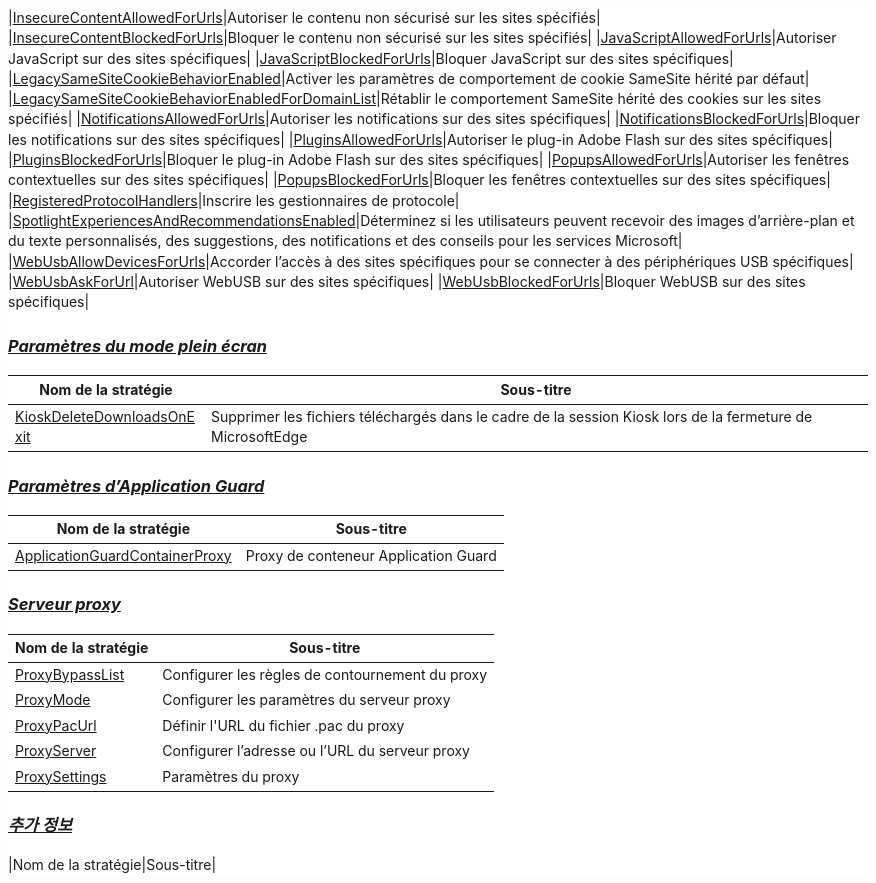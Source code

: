 |[InsecureContentAllowedForUrls](#insecurecontentallowedforurls)|Autoriser le contenu non sécurisé sur les sites spécifiés|
|[InsecureContentBlockedForUrls](#insecurecontentblockedforurls)|Bloquer le contenu non sécurisé sur les sites spécifiés|
|[JavaScriptAllowedForUrls](#javascriptallowedforurls)|Autoriser JavaScript sur des sites spécifiques|
|[JavaScriptBlockedForUrls](#javascriptblockedforurls)|Bloquer JavaScript sur des sites spécifiques|
|[LegacySameSiteCookieBehaviorEnabled](#legacysamesitecookiebehaviorenabled)|Activer les paramètres de comportement de cookie SameSite hérité par défaut|
|[LegacySameSiteCookieBehaviorEnabledForDomainList](#legacysamesitecookiebehaviorenabledfordomainlist)|Rétablir le comportement SameSite hérité des cookies sur les sites spécifiés|
|[NotificationsAllowedForUrls](#notificationsallowedforurls)|Autoriser les notifications sur des sites spécifiques|
|[NotificationsBlockedForUrls](#notificationsblockedforurls)|Bloquer les notifications sur des sites spécifiques|
|[PluginsAllowedForUrls](#pluginsallowedforurls)|Autoriser le plug-in Adobe Flash sur des sites spécifiques|
|[PluginsBlockedForUrls](#pluginsblockedforurls)|Bloquer le plug-in Adobe Flash sur des sites spécifiques|
|[PopupsAllowedForUrls](#popupsallowedforurls)|Autoriser les fenêtres contextuelles sur des sites spécifiques|
|[PopupsBlockedForUrls](#popupsblockedforurls)|Bloquer les fenêtres contextuelles sur des sites spécifiques|
|[RegisteredProtocolHandlers](#registeredprotocolhandlers)|Inscrire les gestionnaires de protocole|
|[SpotlightExperiencesAndRecommendationsEnabled](#spotlightexperiencesandrecommendationsenabled)|Déterminez si les utilisateurs peuvent recevoir des images d’arrière-plan et du texte personnalisés, des suggestions, des notifications
et des conseils pour les services Microsoft|
|[WebUsbAllowDevicesForUrls](#webusballowdevicesforurls)|Accorder l’accès à des sites spécifiques pour se connecter à des périphériques USB spécifiques|
|[WebUsbAskForUrl](#webusbaskforurls)|Autoriser WebUSB sur des sites spécifiques|
|[WebUsbBlockedForUrls](#webusbblockedforurls)|Bloquer WebUSB sur des sites spécifiques|
### [*Paramètres du mode plein écran*](#paramètres-du-mode-plein-écran-policies)
|Nom de la stratégie|Sous-titre|
|-|-|
|[KioskDeleteDownloadsOnExit](#kioskdeletedownloadsonexit)|Supprimer les fichiers téléchargés dans le cadre de la session Kiosk lors de la fermeture de MicrosoftEdge|
### [*Paramètres d’Application Guard*](#paramètres-d’application-guard-policies)
|Nom de la stratégie|Sous-titre|
|-|-|
|[ApplicationGuardContainerProxy](#applicationguardcontainerproxy)|Proxy de conteneur Application Guard|
### [*Serveur proxy*](#serveur-proxy-policies)
|Nom de la stratégie|Sous-titre|
|-|-|
|[ProxyBypassList](#proxybypasslist)|Configurer les règles de contournement du proxy|
|[ProxyMode](#proxymode)|Configurer les paramètres du serveur proxy|
|[ProxyPacUrl](#proxypacurl)|Définir l'URL du fichier .pac du proxy|
|[ProxyServer](#proxyserver)|Configurer l’adresse ou l’URL du serveur proxy|
|[ProxySettings](#proxysettings)|Paramètres du proxy|
### [*추가 정보*](#additional-policies)
|Nom de la stratégie|Sous-titre|